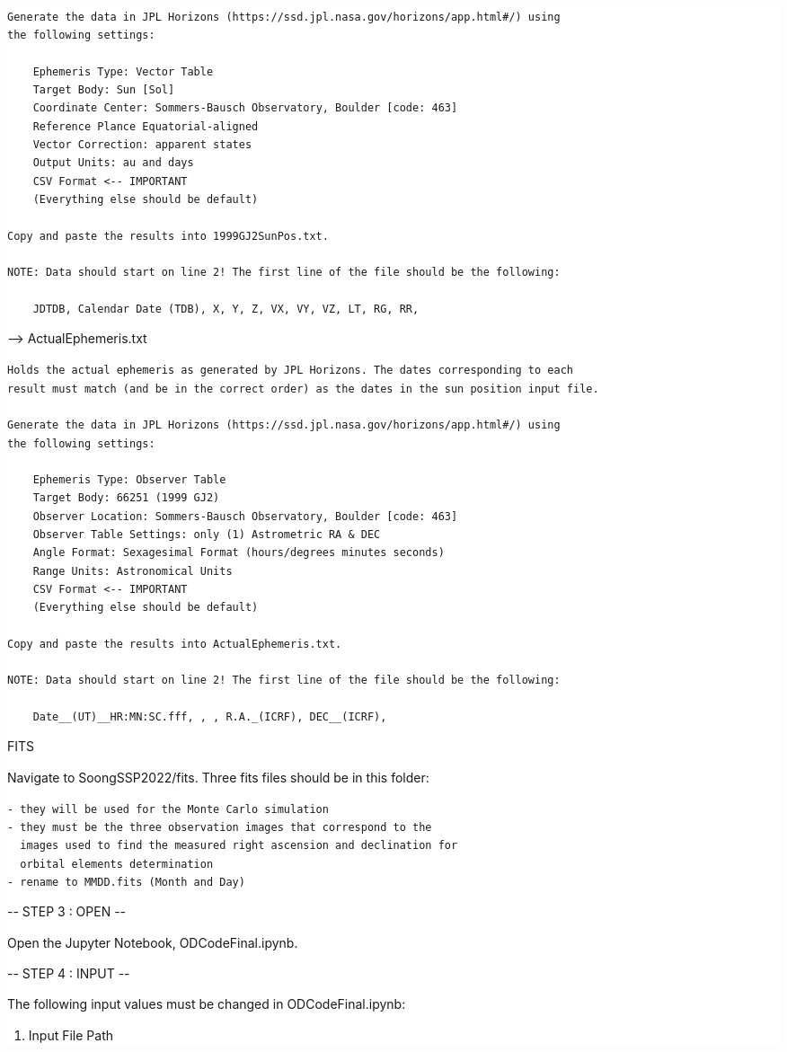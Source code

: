     Generate the data in JPL Horizons (https://ssd.jpl.nasa.gov/horizons/app.html#/) using
    the following settings:
    
        Ephemeris Type: Vector Table
        Target Body: Sun [Sol] 
        Coordinate Center: Sommers-Bausch Observatory, Boulder [code: 463] 
        Reference Plance Equatorial-aligned
        Vector Correction: apparent states
        Output Units: au and days
        CSV Format <-- IMPORTANT
        (Everything else should be default)
        
    Copy and paste the results into 1999GJ2SunPos.txt. 
    
    NOTE: Data should start on line 2! The first line of the file should be the following: 
        
        JDTDB, Calendar Date (TDB), X, Y, Z, VX, VY, VZ, LT, RG, RR,
        
--> ActualEphemeris.txt

    Holds the actual ephemeris as generated by JPL Horizons. The dates corresponding to each
    result must match (and be in the correct order) as the dates in the sun position input file.
    
    Generate the data in JPL Horizons (https://ssd.jpl.nasa.gov/horizons/app.html#/) using
    the following settings:
    
        Ephemeris Type: Observer Table
        Target Body: 66251 (1999 GJ2) 
        Observer Location: Sommers-Bausch Observatory, Boulder [code: 463]
        Observer Table Settings: only (1) Astrometric RA & DEC
        Angle Format: Sexagesimal Format (hours/degrees minutes seconds)
        Range Units: Astronomical Units
        CSV Format <-- IMPORTANT
        (Everything else should be default)
        
    Copy and paste the results into ActualEphemeris.txt. 
    
    NOTE: Data should start on line 2! The first line of the file should be the following: 
        
        Date__(UT)__HR:MN:SC.fff, , , R.A._(ICRF), DEC__(ICRF),
    
FITS

Navigate to SoongSSP2022/fits. Three fits files should be in this folder:

    - they will be used for the Monte Carlo simulation
    - they must be the three observation images that correspond to the 
      images used to find the measured right ascension and declination for 
      orbital elements determination
    - rename to MMDD.fits (Month and Day)

-- STEP 3 : OPEN --

Open the Jupyter Notebook, ODCodeFinal.ipynb.

-- STEP 4 : INPUT --

The following input values must be changed in ODCodeFinal.ipynb:

1) Input File Path
